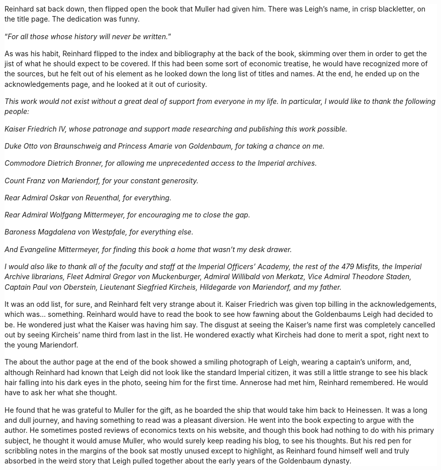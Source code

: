 Reinhard sat back down, then flipped open the book that Muller had given him\. There was Leigh’s name, in crisp blackletter, on the title page\. The dedication was funny\.

“*For all those whose history will never be written\.*”

As was his habit, Reinhard flipped to the index and bibliography at the back of the book, skimming over them in order to get the jist of what he should expect to be covered\. If this had been some sort of economic treatise, he would have recognized more of the sources, but he felt out of his element as he looked down the long list of titles and names\. At the end, he ended up on the acknowledgements page, and he looked at it out of curiosity\.

*This work would not exist without a great deal of support from everyone in my life\. In particular, I would like to thank the following people:*

*Kaiser Friedrich IV, whose patronage and support made researching and publishing this work possible\.*

*Duke Otto von Braunschweig and Princess Amarie von Goldenbaum, for taking a chance on me\.*

*Commodore Dietrich Bronner, for allowing me unprecedented access to the Imperial archives\.*

*Count Franz von Mariendorf, for your constant generosity\.*

*Rear Admiral Oskar von Reuenthal, for everything\.*

*Rear Admiral Wolfgang Mittermeyer, for encouraging me to close the gap\.*

*Baroness Magdalena von Westpfale, for everything else\.*

*And Evangeline Mittermeyer, for finding this book a home that wasn’t my desk drawer\.*

*I would also like to thank all of the faculty and staff at the Imperial Officers’ Academy, the rest of the 479 Misfits, the Imperial Archive librarians, Fleet Admiral Gregor von Muckenburger, Admiral Willibald von Merkatz, Vice Admiral Theodore Staden, Captain Paul von Oberstein, Lieutenant Siegfried Kircheis, Hildegarde von Mariendorf, and my father\.*

It was an odd list, for sure, and Reinhard felt very strange about it\. Kaiser Friedrich was given top billing in the acknowledgements, which was… something\. Reinhard would have to read the book to see how fawning about the Goldenbaums Leigh had decided to be\. He wondered just what the Kaiser was having him say\. The disgust at seeing the Kaiser’s name first was completely cancelled out by seeing Kircheis’ name third from last in the list\. He wondered exactly what Kircheis had done to merit a spot, right next to the young Mariendorf\. 

The about the author page at the end of the book showed a smiling photograph of Leigh, wearing a captain’s uniform, and, although Reinhard had known that Leigh did not look like the standard Imperial citizen, it was still a little strange to see his black hair falling into his dark eyes in the photo, seeing him for the first time\. Annerose had met him, Reinhard remembered\. He would have to ask her what she thought\.

He found that he was grateful to Muller for the gift, as he boarded the ship that would take him back to Heinessen\. It was a long and dull journey, and having something to read was a pleasant diversion\. He went into the book expecting to argue with the author\. He sometimes posted reviews of economics texts on his website, and though this book had nothing to do with his primary subject, he thought it would amuse Muller, who would surely keep reading his blog, to see his thoughts\. But his red pen for scribbling notes in the margins of the book sat mostly unused except to highlight, as Reinhard found himself well and truly absorbed in the weird story that Leigh pulled together about the early years of the Goldenbaum dynasty\. 
